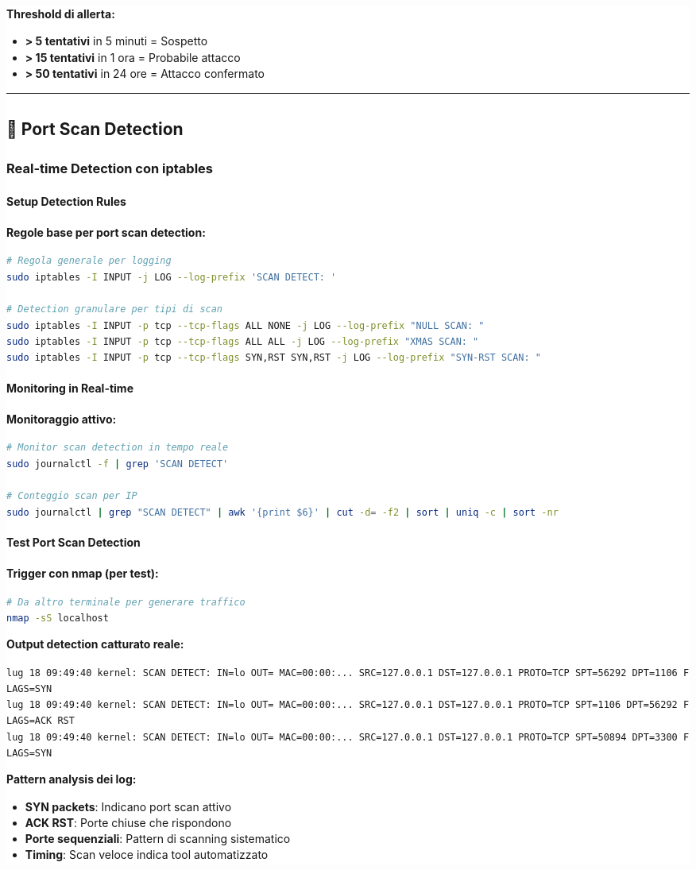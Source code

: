 **Threshold di allerta:**
- **> 5 tentativi** in 5 minuti = Sospetto
- **> 15 tentativi** in 1 ora = Probabile attacco
- **> 50 tentativi** in 24 ore = Attacco confermato

---

## 🚨 Port Scan Detection

### Real-time Detection con iptables

#### Setup Detection Rules

**Regole base per port scan detection:**
```bash
# Regola generale per logging
sudo iptables -I INPUT -j LOG --log-prefix 'SCAN DETECT: '

# Detection granulare per tipi di scan
sudo iptables -I INPUT -p tcp --tcp-flags ALL NONE -j LOG --log-prefix "NULL SCAN: "
sudo iptables -I INPUT -p tcp --tcp-flags ALL ALL -j LOG --log-prefix "XMAS SCAN: "
sudo iptables -I INPUT -p tcp --tcp-flags SYN,RST SYN,RST -j LOG --log-prefix "SYN-RST SCAN: "
```

#### Monitoring in Real-time

**Monitoraggio attivo:**
```bash
# Monitor scan detection in tempo reale
sudo journalctl -f | grep 'SCAN DETECT'

# Conteggio scan per IP
sudo journalctl | grep "SCAN DETECT" | awk '{print $6}' | cut -d= -f2 | sort | uniq -c | sort -nr
```

#### Test Port Scan Detection

**Trigger con nmap (per test):**
```bash
# Da altro terminale per generare traffico
nmap -sS localhost
```

**Output detection catturato reale:**
```
lug 18 09:49:40 kernel: SCAN DETECT: IN=lo OUT= MAC=00:00:... SRC=127.0.0.1 DST=127.0.0.1 PROTO=TCP SPT=56292 DPT=1106 FLAGS=SYN
lug 18 09:49:40 kernel: SCAN DETECT: IN=lo OUT= MAC=00:00:... SRC=127.0.0.1 DST=127.0.0.1 PROTO=TCP SPT=1106 DPT=56292 FLAGS=ACK RST
lug 18 09:49:40 kernel: SCAN DETECT: IN=lo OUT= MAC=00:00:... SRC=127.0.0.1 DST=127.0.0.1 PROTO=TCP SPT=50894 DPT=3300 FLAGS=SYN
```

**Pattern analysis dei log:**
- **SYN packets**: Indicano port scan attivo
- **ACK RST**: Porte chiuse che rispondono
- **Porte sequenziali**: Pattern di scanning sistematico
- **Timing**: Scan veloce indica tool automatizzato
